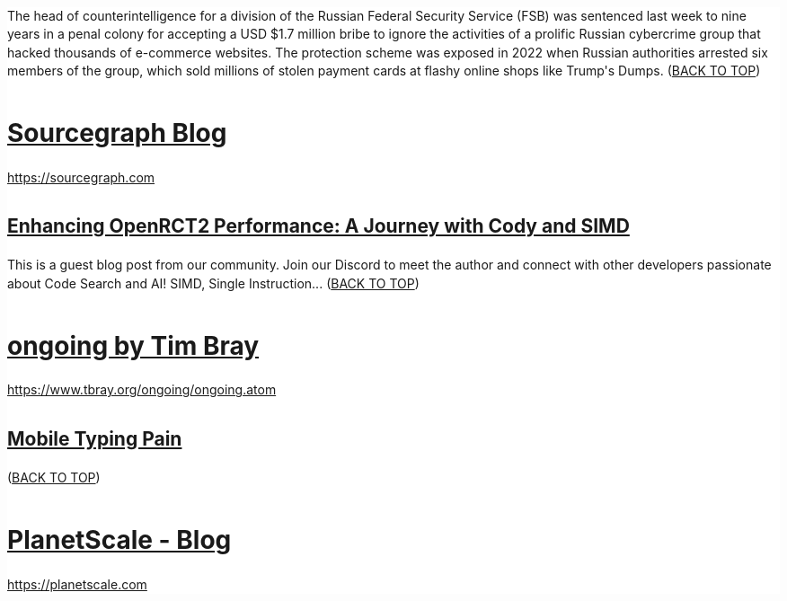 
The head of counterintelligence for a division of the Russian Federal Security Service (FSB) was sentenced last week to nine years in a penal colony for accepting a USD $1.7 million bribe to ignore the activities of a prolific Russian cybercrime group that hacked thousands of e-commerce websites. The protection scheme was exposed in 2022 when Russian authorities arrested six members of the group, which sold millions of stolen payment cards at flashy online shops like Trump&#39;s Dumps.
 ([BACK TO TOP](#toc_3f48e728a7483cf66dbb8979c4d31423))



<a name="c414e24147c53cb548ec432431f31358" />

# [Sourcegraph Blog](https://sourcegraph.com)

https://sourcegraph.com



<a name="0c9ee08fdec2eab2d62e3adc1315e29c" />

## [Enhancing OpenRCT2 Performance: A Journey with Cody and SIMD](https://sourcegraph.com/blog/enhancing-openrct2-performance-a-journey-cody-simd)


This is a guest blog post from our community. Join our Discord to meet the author and connect with other developers passionate about Code Search and AI! SIMD, Single Instruction...
 ([BACK TO TOP](#toc_0c9ee08fdec2eab2d62e3adc1315e29c))



<a name="984a8e1d18d898a18aa4289a8000aaa6" />

# [ongoing by Tim Bray](https://www.tbray.org/ongoing/ongoing.atom)

https://www.tbray.org/ongoing/ongoing.atom



<a name="23babfdb68e7136df882b945bc5e0d41" />

## [Mobile Typing Pain](https://www.tbray.org/ongoing/When/202x/2024/04/24/Mobile-Text-Entry-Sucks)

 ([BACK TO TOP](#toc_23babfdb68e7136df882b945bc5e0d41))



<a name="fccb2478f30ecea53d4f2f294b5e891a" />

# [PlanetScale - Blog](https://planetscale.com)

https://planetscale.com



<a name="55005cb2b95ca9fb30766009f5712bdc" />
